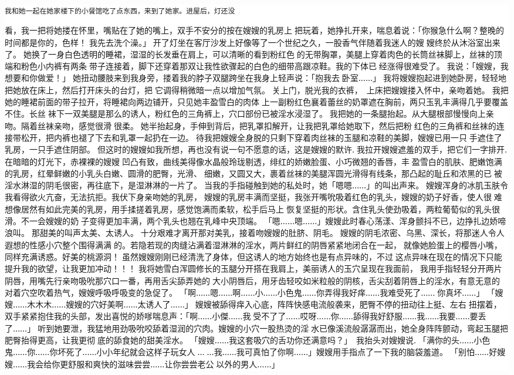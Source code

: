     我和她一起在她家楼下的小餐馆吃了点东西，来到了她家。进屋后，灯还没
看，我一把将她搂在怀里，嘴贴在了她的嘴上，双手不安分的按在嫂嫂的乳房上
把玩着，她挣扎开来，喘息着说：「你猴急什么啊？整晚的时间都是你的，色样！
我先去洗个澡。」
    开了灯坐在客厅沙发上好像等了一个世纪之久，一股香气伴随着我迷人的嫂
嫂终於从沐浴室出来了。
    她换了一身白色透明的睡裙，湿湿的长发垂在肩上，可以清晰的看到粉红色
的无带胸罩，美腿上穿着肉色的长筒丝袜脚上，丝袜的顶端和粉色小内裤有两条
带子连接着，脚下还穿着那双让我性欲骤起的白色的细带高跟凉鞋。我的下体已
经涨得很难受了。
    我说：「嫂嫂，我想要和你做爱！」
    她扭动腰肢来到我身旁，搂着我的脖子双腿跨坐在我身上轻声说：「抱我去
卧室……」
    我将嫂嫂抱起进到她卧房，轻轻地把她放在床上，然后打开床头的台灯，把
它调得稍微暗一点以增加气氛。
    关上门，脱光我的衣裤，　上床把嫂嫂搂入怀中，亲吻着她。
    我把她的睡裙前面的带子拉开，将睡裙向两边铺开，只见她丰盈雪白的肉体
上一副粉红色襄着蕾丝的奶罩遮在胸前，两只玉乳丰满得几乎要覆盖不住。长丝
袜下一双美腿是那么的诱人，粉红色的三角裤上，穴口部份已被淫水浸湿了。
    我把她的一条腿抬起。从大腿根部慢慢向上亲吻。隔着丝袜亲吻，感觉很滑
很柔。
    她半抬起身，手伸到背后，把乳罩扣解开，让我把乳罩给她取下，然后把粉
红色的三角裤和丝袜的连接带松开，把内裤也褪了下去和乳罩一起扔在一边。
    待我把嫂嫂全身脱的只剩下穿着肉丝袜的玉腿和凉鞋的美脚，嫂嫂已用一只
手遮住了乳房，一只手遮住阴部。
    但这时的嫂嫂如我所想，再也没有说一句不愿意的话，这是嫂嫂的默许.
    我拉开嫂嫂遮羞的双手，把它们一字排开. 在暗暗的灯光下，赤裸裸的嫂嫂
凹凸有致，曲线美得像水晶般玲珑剔透，绯红的娇嫩脸蛋、小巧微翘的香唇，丰
盈雪白的肌肤、肥嫩饱满的乳房，红晕鲜嫩的小乳头白嫩、圆滑的肥臀，光滑、
细嫩，又圆又大，裹着丝袜的美腿浑圆光滑得有线条，那凸起的耻丘和浓黑的已
被淫水淋湿的阴毛很密，再往底下，是湿淋淋的一片了。
    当我的手指碰触到她的私处时，她「嗯嗯……」的叫出声来。
    嫂嫂浑身的冰肌玉肤令我看得欲火亢奋，无法抗拒。我伏下身亲吻她的乳房，
嫂嫂的乳房丰满而坚挺，我张开嘴吮吸着红色的乳头，嫂嫂的奶子好香，使人很
难想像居然有如此完美的乳房，用手揉搓着乳房，感觉饱满而柔软，松手后马上
恢复坚挺的形状。含住乳头使劲吸着，两粒葡萄似的乳头很滑。不一会嫂嫂的奶
子变得更加丰满，两个乳头也翘在乳峰中央顶端。
    「嗯……嗯……」嫂嫂此时春心荡漾、浑身颤抖不已，边挣扎边娇啼浪叫。
    那甜美的叫声太美、太诱人。
    十分艰难才离开那对美乳，接着吻嫂嫂的肚脐、阴毛。
    嫂嫂的阴毛浓密、乌黑、深长，将那迷人令人遐想的性感小穴整个围得满满
的。若隐若现的肉缝沾满着湿淋淋的淫水，两片鲜红的阴唇紧紧地闭合在一起，
就像她脸蛋上的樱唇小嘴，同样充满诱惑。好美的桃源洞！
    虽然嫂嫂刚刚已经清洗了身体，但这诱人的地方始终也是有点异味的，不过
这点异味在现在的情况下只能提升我的欲望，让我更加冲动！！！
    我将她雪白浑圆修长的玉腿分开搭在我肩上，美丽诱人的玉穴呈现在我面前，
我用手指轻轻分开两片阴唇，用嘴先行亲吻吸吮那穴口一番，再用舌尖舔弄她的
大小阴唇后，用牙齿轻咬如米粒般的阴核，舌尖刮着阴唇上的淫水，有意无意的
对着穴空吹着热气，嫂嫂呼吸呼吸变的急促了。
    「啊……嗯……啊……小……小色鬼……你弄得我好痒……我难受死了……
你真坏……」
    「嫂嫂……木木木……嫂嫂的穴好美啊……太诱人了……」
    嫂嫂被舔得痒入心底，阵阵快感电流般袭来，肥臀不停的扭动往上挺、左右
扭摆着，双手紧紧抱住我的头部，发出喜悦的娇嗲喘息声：「啊……小傑……我
受不了了……哎呀……你……舔得我好舒服……我……我要……要丢了……」
    听到她要泄，我猛地用劲吸吮咬舔着湿润的穴肉。嫂嫂的小穴一股热烫的淫
水已像溪流般潺潺而出，她全身阵阵颤动，弯起玉腿把肥臀抬得更高，让我更彻
底的舔食她的甜美淫水。
    「嫂嫂……我这套吸穴的舌功你还满意吗？」　我抬头对嫂嫂说.
    「满你的头……小色鬼……你……你坏死了……小小年纪就会这样子玩女人
…
    …我……我可真怕了你啊……」嫂嫂用手指点了一下我的脑袋羞道。
    「别怕……好嫂嫂……我会给你更舒服和爽快的滋味尝尝……让你尝尝老公
以外的男人……」